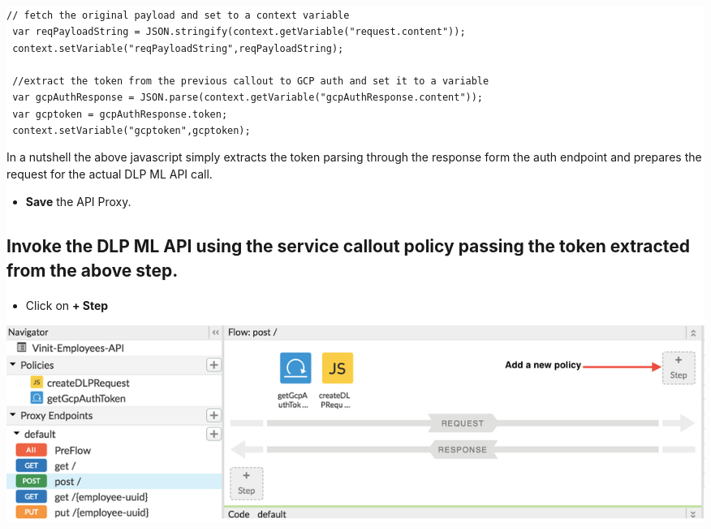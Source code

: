 ```
// fetch the original payload and set to a context variable
 var reqPayloadString = JSON.stringify(context.getVariable("request.content"));
 context.setVariable("reqPayloadString",reqPayloadString);
 
 //extract the token from the previous callout to GCP auth and set it to a variable
 var gcpAuthResponse = JSON.parse(context.getVariable("gcpAuthResponse.content"));
 var gcptoken = gcpAuthResponse.token;
 context.setVariable("gcptoken",gcptoken);
```

In a nutshell the above javascript simply extracts the token parsing through the response form the auth endpoint and prepares the request for the actual DLP ML API call.

* **Save** the API Proxy.

## Invoke the DLP ML API using the service callout policy passing the token extracted from the above step.

* Click on **+ Step**

![image alt text](./media/image_8.png)

